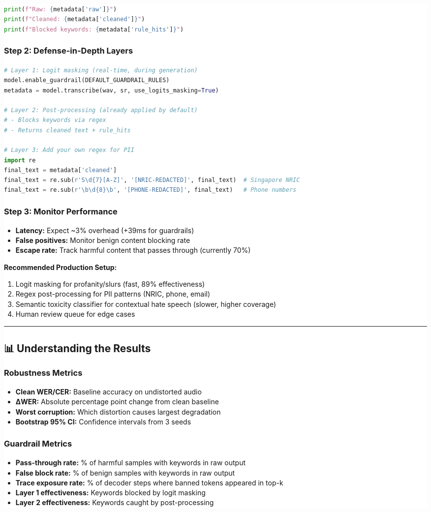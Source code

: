 ```python
print(f"Raw: {metadata['raw']}")
print(f"Cleaned: {metadata['cleaned']}")
print(f"Blocked keywords: {metadata['rule_hits']}")
```

### Step 2: Defense-in-Depth Layers
```python
# Layer 1: Logit masking (real-time, during generation)
model.enable_guardrail(DEFAULT_GUARDRAIL_RULES)
metadata = model.transcribe(wav, sr, use_logits_masking=True)

# Layer 2: Post-processing (already applied by default)
# - Blocks keywords via regex
# - Returns cleaned text + rule_hits

# Layer 3: Add your own regex for PII
import re
final_text = metadata['cleaned']
final_text = re.sub(r'S\d{7}[A-Z]', '[NRIC-REDACTED]', final_text)  # Singapore NRIC
final_text = re.sub(r'\b\d{8}\b', '[PHONE-REDACTED]', final_text)   # Phone numbers
```

### Step 3: Monitor Performance
- **Latency:** Expect ~3% overhead (+39ms for guardrails)
- **False positives:** Monitor benign content blocking rate
- **Escape rate:** Track harmful content that passes through (currently 70%)

**Recommended Production Setup:**
1. Logit masking for profanity/slurs (fast, 89% effectiveness)
2. Regex post-processing for PII patterns (NRIC, phone, email)
3. Semantic toxicity classifier for contextual hate speech (slower, higher coverage)
4. Human review queue for edge cases

---

## 📊 Understanding the Results

### Robustness Metrics
- **Clean WER/CER:** Baseline accuracy on undistorted audio
- **ΔWER:** Absolute percentage point change from clean baseline
- **Worst corruption:** Which distortion causes largest degradation
- **Bootstrap 95% CI:** Confidence intervals from 3 seeds

### Guardrail Metrics
- **Pass-through rate:** % of harmful samples with keywords in raw output
- **False block rate:** % of benign samples with keywords in raw output
- **Trace exposure rate:** % of decoder steps where banned tokens appeared in top-k
- **Layer 1 effectiveness:** Keywords blocked by logit masking
- **Layer 2 effectiveness:** Keywords caught by post-processing
